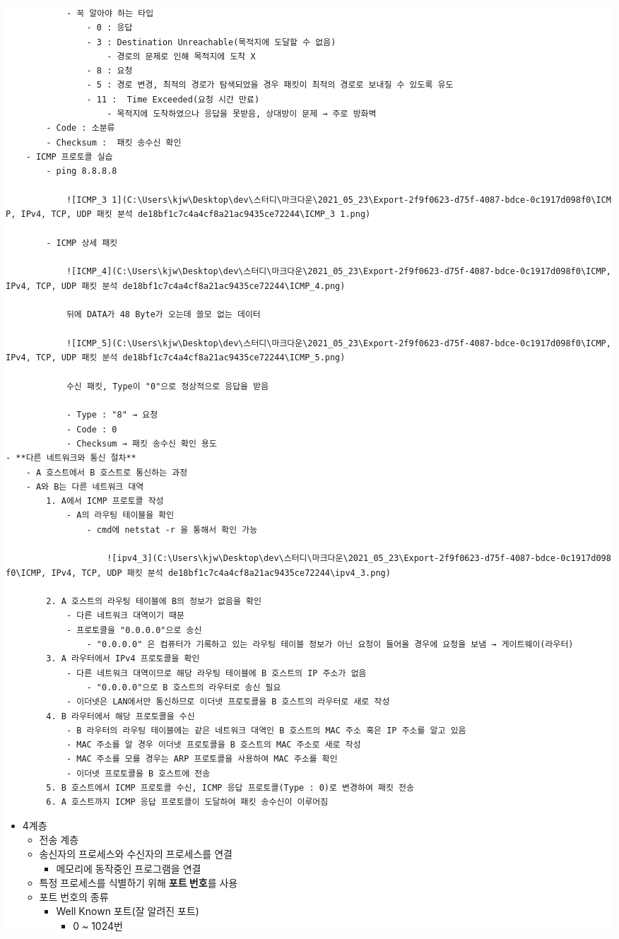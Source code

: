                 - 꼭 알아야 하는 타입
                    - 0 : 응답
                    - 3 : Destination Unreachable(목적지에 도달할 수 없음)
                        - 경로의 문제로 인해 목적지에 도착 X
                    - 8 : 요청
                    - 5 : 경로 변경, 최적의 경로가 탐색되었을 경우 패킷이 최적의 경로로 보내질 수 있도록 유도
                    - 11 :  Time Exceeded(요청 시간 만료)
                        - 목적지에 도착하였으나 응답을 못받음, 상대방이 문제 → 주로 방화벽
            - Code : 소분류
            - Checksum :  패킷 송수신 확인
        - ICMP 프로토콜 실습
            - ping 8.8.8.8

                ![ICMP_3 1](C:\Users\kjw\Desktop\dev\스터디\마크다운\2021_05_23\Export-2f9f0623-d75f-4087-bdce-0c1917d098f0\ICMP, IPv4, TCP, UDP 패킷 분석 de18bf1c7c4a4cf8a21ac9435ce72244\ICMP_3 1.png)

            - ICMP 상세 패킷

                ![ICMP_4](C:\Users\kjw\Desktop\dev\스터디\마크다운\2021_05_23\Export-2f9f0623-d75f-4087-bdce-0c1917d098f0\ICMP, IPv4, TCP, UDP 패킷 분석 de18bf1c7c4a4cf8a21ac9435ce72244\ICMP_4.png)

                뒤에 DATA가 48 Byte가 오는데 쓸모 없는 데이터

                ![ICMP_5](C:\Users\kjw\Desktop\dev\스터디\마크다운\2021_05_23\Export-2f9f0623-d75f-4087-bdce-0c1917d098f0\ICMP, IPv4, TCP, UDP 패킷 분석 de18bf1c7c4a4cf8a21ac9435ce72244\ICMP_5.png)

                수신 패킷, Type이 "0"으로 정상적으로 응답을 받음

                - Type : "8" → 요청
                - Code : 0
                - Checksum → 패킷 송수신 확인 용도
    - **다른 네트워크와 통신 절차**
        - A 호스트에서 B 호스트로 통신하는 과정
        - A와 B는 다른 네트워크 대역
            1. A에서 ICMP 프로토콜 작성
                - A의 라우팅 테이블을 확인
                    - cmd에 netstat -r 을 통해서 확인 가능

                        ![ipv4_3](C:\Users\kjw\Desktop\dev\스터디\마크다운\2021_05_23\Export-2f9f0623-d75f-4087-bdce-0c1917d098f0\ICMP, IPv4, TCP, UDP 패킷 분석 de18bf1c7c4a4cf8a21ac9435ce72244\ipv4_3.png)

            2. A 호스트의 라우팅 테이블에 B의 정보가 없음을 확인
                - 다른 네트워크 대역이기 때문
                - 프로토콜을 "0.0.0.0"으로 송신
                    - "0.0.0.0" 은 컴퓨터가 기록하고 있는 라우팅 테이블 정보가 아닌 요청이 들어올 경우에 요청을 보냄 → 게이트웨이(라우터)
            3. A 라우터에서 IPv4 프로토콜을 확인
                - 다른 네트워크 대역이므로 해당 라우팅 테이블에 B 호스트의 IP 주소가 없음
                    - "0.0.0.0"으로 B 호스트의 라우터로 송신 필요
                - 이더넷은 LAN에서만 통신하므로 이더넷 프로토콜을 B 호스트의 라우터로 새로 작성
            4. B 라우터에서 해당 프로토콜을 수신
                - B 라우터의 라우팅 테이블에는 같은 네트워크 대역인 B 호스트의 MAC 주소 혹은 IP 주소를 알고 있음
                - MAC 주소를 알 경우 이더넷 프로토콜을 B 호스트의 MAC 주소로 새로 작성
                - MAC 주소를 모를 경우는 ARP 프로토콜을 사용하여 MAC 주소를 확인
                - 이더넷 프로토콜을 B 호스트에 전송
            5. B 호스트에서 ICMP 프로토콜 수신, ICMP 응답 프로토콜(Type : 0)로 변경하여 패킷 전송
            6. A 호스트까지 ICMP 응답 프로토콜이 도달하여 패킷 송수신이 이루어짐
- 4계층
    - 전송 계층
    - 송신자의 프로세스와 수신자의 프로세스를 연결
        - 메모리에 동작중인 프로그램을 연결
    - 특정 프로세스를 식별하기 위해 **포트 번호**를 사용
    - 포트 번호의 종류
        - Well Known 포트(잘 알려진 포트)
            - 0 ~ 1024번
